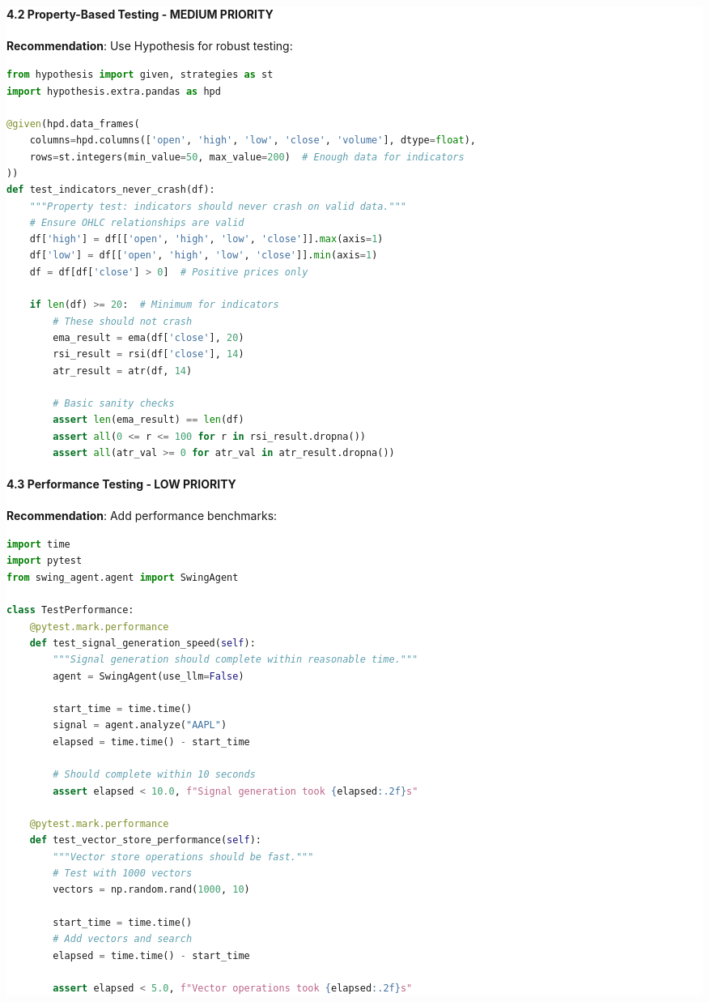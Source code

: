 #### 4.2 Property-Based Testing - MEDIUM PRIORITY

**Recommendation**: Use Hypothesis for robust testing:
```python
from hypothesis import given, strategies as st
import hypothesis.extra.pandas as hpd

@given(hpd.data_frames(
    columns=hpd.columns(['open', 'high', 'low', 'close', 'volume'], dtype=float),
    rows=st.integers(min_value=50, max_value=200)  # Enough data for indicators
))
def test_indicators_never_crash(df):
    """Property test: indicators should never crash on valid data."""
    # Ensure OHLC relationships are valid
    df['high'] = df[['open', 'high', 'low', 'close']].max(axis=1)
    df['low'] = df[['open', 'high', 'low', 'close']].min(axis=1)
    df = df[df['close'] > 0]  # Positive prices only
    
    if len(df) >= 20:  # Minimum for indicators
        # These should not crash
        ema_result = ema(df['close'], 20)
        rsi_result = rsi(df['close'], 14)
        atr_result = atr(df, 14)
        
        # Basic sanity checks
        assert len(ema_result) == len(df)
        assert all(0 <= r <= 100 for r in rsi_result.dropna())
        assert all(atr_val >= 0 for atr_val in atr_result.dropna())
```

#### 4.3 Performance Testing - LOW PRIORITY

**Recommendation**: Add performance benchmarks:
```python
import time
import pytest
from swing_agent.agent import SwingAgent

class TestPerformance:
    @pytest.mark.performance
    def test_signal_generation_speed(self):
        """Signal generation should complete within reasonable time."""
        agent = SwingAgent(use_llm=False)
        
        start_time = time.time()
        signal = agent.analyze("AAPL")
        elapsed = time.time() - start_time
        
        # Should complete within 10 seconds
        assert elapsed < 10.0, f"Signal generation took {elapsed:.2f}s"
    
    @pytest.mark.performance
    def test_vector_store_performance(self):
        """Vector store operations should be fast."""
        # Test with 1000 vectors
        vectors = np.random.rand(1000, 10)
        
        start_time = time.time()
        # Add vectors and search
        elapsed = time.time() - start_time
        
        assert elapsed < 5.0, f"Vector operations took {elapsed:.2f}s"
```
